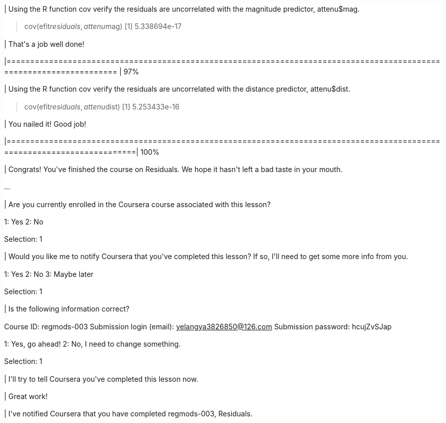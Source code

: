 | Using the R function cov verify the residuals are uncorrelated with the magnitude predictor, attenu$mag.

> cov(efit$residuals, attenu$mag)
[1] 5.338694e-17

| That's a job well done!

  |====================================================================================================================    |  97%

| Using the R function cov verify the residuals are uncorrelated with the distance predictor, attenu$dist.

> cov(efit$residuals, attenu$dist)
[1] 5.253433e-16

| You nailed it! Good job!

  |========================================================================================================================| 100%

| Congrats! You've finished the course on Residuals. We hope it hasn't left a bad taste in your mouth.

...

| Are you currently enrolled in the Coursera course associated with this lesson?

1: Yes
2: No

Selection: 1

| Would you like me to notify Coursera that you've completed this lesson? If so, I'll need to get some more info from you.

1: Yes
2: No
3: Maybe later

Selection: 1

| Is the following information correct?

Course ID: regmods-003
Submission login (email): yelangya3826850@126.com
Submission password: hcujZvSJap

1: Yes, go ahead!
2: No, I need to change something.

Selection: 1

| I'll try to tell Coursera you've completed this lesson now.

| Great work!

| I've notified Coursera that you have completed regmods-003, Residuals.
